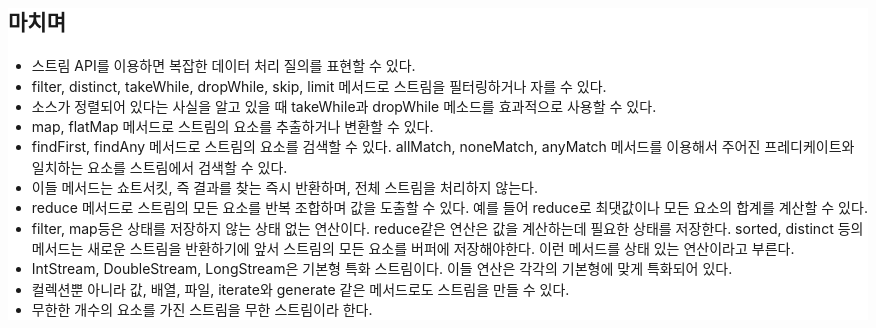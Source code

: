 ## 마치며

- 스트림 API를 이용하면 복잡한 데이터 처리 질의를 표현할 수 있다.
- filter, distinct, takeWhile, dropWhile, skip, limit 메서드로 스트림을 필터링하거나 자를 수 있다.
- 소스가 정렬되어 있다는 사실을 알고 있을 때 takeWhile과 dropWhile 메소드를 효과적으로 사용할 수 있다.
- map, flatMap 메서드로 스트림의 요소를 추출하거나 변환할 수 있다.
- findFirst, findAny 메서드로 스트림의 요소를 검색할 수 있다. allMatch, noneMatch, anyMatch 메서드를 이용해서 주어진 프레디케이트와 일치하는 요소를 스트림에서 검색할 수 있다.
- 이들 메서드는 쇼트서킷, 즉 결과를 찾는 즉시 반환하며, 전체 스트림을 처리하지 않는다.
- reduce 메서드로 스트림의 모든 요소를 반복 조합하며 값을 도출할 수 있다. 예를 들어 reduce로 최댓값이나 모든 요소의 합계를 계산할 수 있다.
- filter, map등은 상태를 저장하지 않는 상태 없는 연산이다. reduce같은 연산은 값을 계산하는데 필요한 상태를 저장한다. sorted, distinct 등의 메서드는 새로운 스트림을 반환하기에 앞서 스트림의 모든 요소를 버퍼에 저장해야한다. 이런 메서드를 상태 있는 연산이라고 부른다.
- IntStream, DoubleStream, LongStream은 기본형 특화 스트림이다. 이들 연산은 각각의 기본형에 맞게 특화되어 있다.
- 컬렉션뿐 아니라 값, 배열, 파일, iterate와 generate 같은 메서드로도 스트림을 만들 수 있다.
- 무한한 개수의 요소를 가진 스트림을 무한 스트림이라 한다.